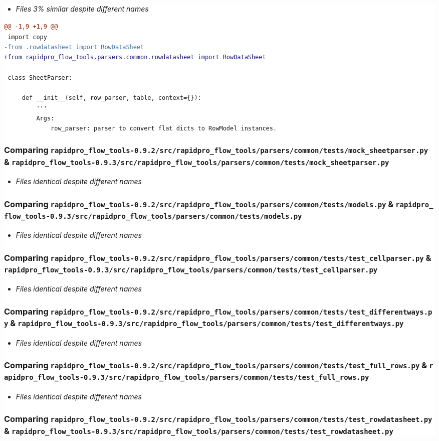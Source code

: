 * *Files 3% similar despite different names*

```diff
@@ -1,9 +1,9 @@
 import copy
-from .rowdatasheet import RowDataSheet
+from rapidpro_flow_tools.parsers.common.rowdatasheet import RowDataSheet
 
 class SheetParser:
 
     def __init__(self, row_parser, table, context={}):
         '''
         Args:
             row_parser: parser to convert flat dicts to RowModel instances.
```

### Comparing `rapidpro_flow_tools-0.9.2/src/rapidpro_flow_tools/parsers/common/tests/mock_sheetparser.py` & `rapidpro_flow_tools-0.9.3/src/rapidpro_flow_tools/parsers/common/tests/mock_sheetparser.py`

 * *Files identical despite different names*

### Comparing `rapidpro_flow_tools-0.9.2/src/rapidpro_flow_tools/parsers/common/tests/models.py` & `rapidpro_flow_tools-0.9.3/src/rapidpro_flow_tools/parsers/common/tests/models.py`

 * *Files identical despite different names*

### Comparing `rapidpro_flow_tools-0.9.2/src/rapidpro_flow_tools/parsers/common/tests/test_cellparser.py` & `rapidpro_flow_tools-0.9.3/src/rapidpro_flow_tools/parsers/common/tests/test_cellparser.py`

 * *Files identical despite different names*

### Comparing `rapidpro_flow_tools-0.9.2/src/rapidpro_flow_tools/parsers/common/tests/test_differentways.py` & `rapidpro_flow_tools-0.9.3/src/rapidpro_flow_tools/parsers/common/tests/test_differentways.py`

 * *Files identical despite different names*

### Comparing `rapidpro_flow_tools-0.9.2/src/rapidpro_flow_tools/parsers/common/tests/test_full_rows.py` & `rapidpro_flow_tools-0.9.3/src/rapidpro_flow_tools/parsers/common/tests/test_full_rows.py`

 * *Files identical despite different names*

### Comparing `rapidpro_flow_tools-0.9.2/src/rapidpro_flow_tools/parsers/common/tests/test_rowdatasheet.py` & `rapidpro_flow_tools-0.9.3/src/rapidpro_flow_tools/parsers/common/tests/test_rowdatasheet.py`
